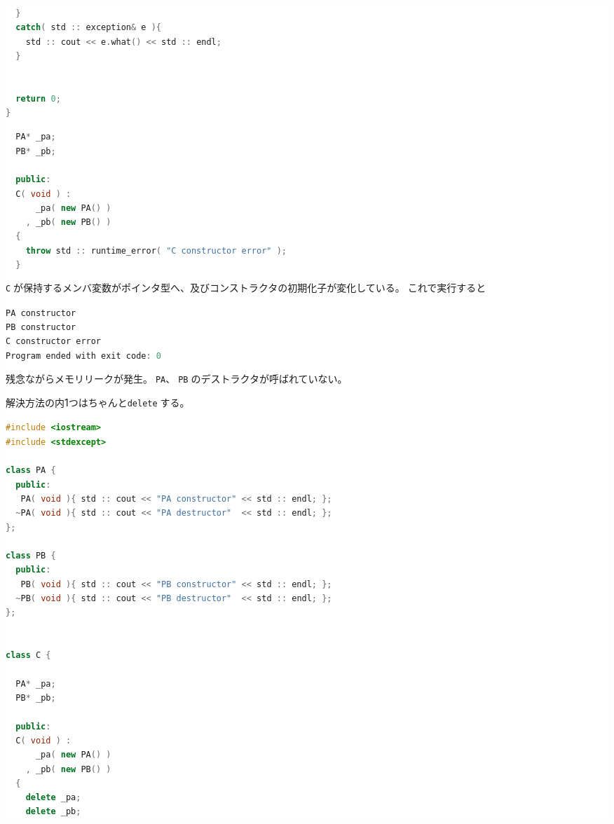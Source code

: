 ```cpp
  }
  catch( std :: exception& e ){ 
    std :: cout << e.what() << std :: endl;
  }


  return 0;
}
```


```cpp
  PA* _pa;
  PB* _pb;

  public:
  C( void ) : 
      _pa( new PA() )
    , _pb( new PB() )
  { 
    throw std :: runtime_error( "C constructor error" );
  }
```

`C` が保持するメンバ変数がポインタ型へ、及びコンストラクタの初期化子が変化している。
これで実行すると

```cpp
PA constructor
PB constructor
C constructor error
Program ended with exit code: 0
```

残念ながらメモリリークが発生。 `PA`、 `PB` のデストラクタが呼ばれていない。

解決方法の内1つはちゃんと`delete` する。

```cpp
#include <iostream>
#include <stdexcept> 

class PA {
  public:
   PA( void ){ std :: cout << "PA constructor" << std :: endl; };
  ~PA( void ){ std :: cout << "PA destructor"  << std :: endl; };
};

class PB {
  public:
   PB( void ){ std :: cout << "PB constructor" << std :: endl; };
  ~PB( void ){ std :: cout << "PB destructor"  << std :: endl; };
};


class C { 

  PA* _pa;
  PB* _pb;

  public:
  C( void ) : 
      _pa( new PA() )
    , _pb( new PB() )
  { 
    delete _pa;
    delete _pb;
```